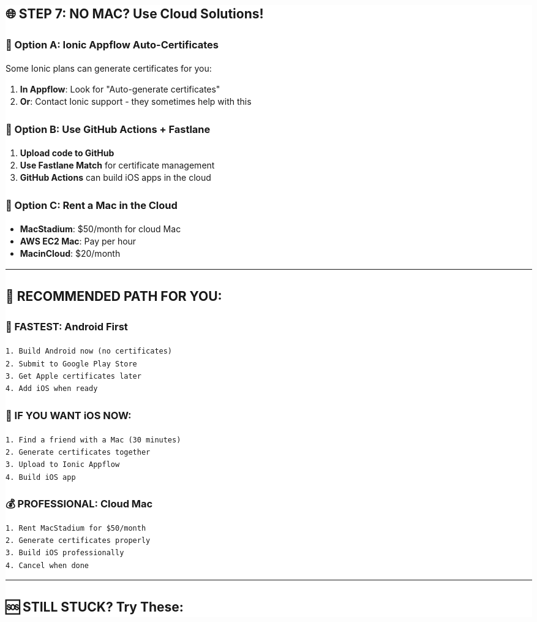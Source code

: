## 🌐 **STEP 7: NO MAC? Use Cloud Solutions!**

### **🎯 Option A: Ionic Appflow Auto-Certificates**
Some Ionic plans can generate certificates for you:
1. **In Appflow**: Look for "Auto-generate certificates"
2. **Or**: Contact Ionic support - they sometimes help with this

### **🎯 Option B: Use GitHub Actions + Fastlane**
1. **Upload code to GitHub**
2. **Use Fastlane Match** for certificate management
3. **GitHub Actions** can build iOS apps in the cloud

### **🎯 Option C: Rent a Mac in the Cloud**
- **MacStadium**: $50/month for cloud Mac
- **AWS EC2 Mac**: Pay per hour
- **MacinCloud**: $20/month

---

## 🎯 **RECOMMENDED PATH FOR YOU:**

### **🚀 FASTEST: Android First**
```
1. Build Android now (no certificates)
2. Submit to Google Play Store
3. Get Apple certificates later
4. Add iOS when ready
```

### **🍎 IF YOU WANT iOS NOW:**
```
1. Find a friend with a Mac (30 minutes)
2. Generate certificates together
3. Upload to Ionic Appflow
4. Build iOS app
```

### **💰 PROFESSIONAL: Cloud Mac**
```
1. Rent MacStadium for $50/month
2. Generate certificates properly
3. Build iOS professionally
4. Cancel when done
```

---

## 🆘 **STILL STUCK? Try These:**
